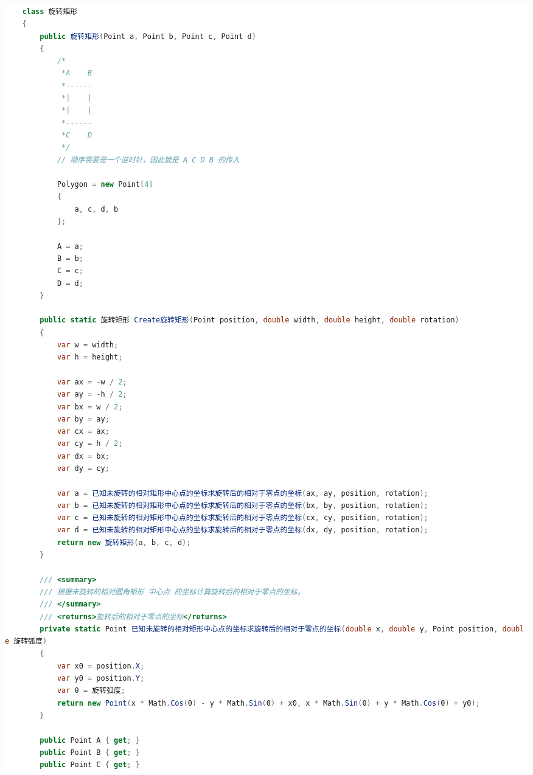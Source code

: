 ```csharp
    class 旋转矩形
    {
        public 旋转矩形(Point a, Point b, Point c, Point d)
        {
            /*
             *A    B
             *------
             *|    |
             *|    |
             *------
             *C    D
             */
            // 顺序需要是一个逆时针，因此就是 A C D B 的传入

            Polygon = new Point[4]
            {
                a, c, d, b
            };

            A = a;
            B = b;
            C = c;
            D = d;
        }

        public static 旋转矩形 Create旋转矩形(Point position, double width, double height, double rotation)
        {
            var w = width;
            var h = height;

            var ax = -w / 2;
            var ay = -h / 2;
            var bx = w / 2;
            var by = ay;
            var cx = ax;
            var cy = h / 2;
            var dx = bx;
            var dy = cy;

            var a = 已知未旋转的相对矩形中心点的坐标求旋转后的相对于零点的坐标(ax, ay, position, rotation);
            var b = 已知未旋转的相对矩形中心点的坐标求旋转后的相对于零点的坐标(bx, by, position, rotation);
            var c = 已知未旋转的相对矩形中心点的坐标求旋转后的相对于零点的坐标(cx, cy, position, rotation);
            var d = 已知未旋转的相对矩形中心点的坐标求旋转后的相对于零点的坐标(dx, dy, position, rotation);
            return new 旋转矩形(a, b, c, d);
        }

        /// <summary>
        /// 根据未旋转的相对圆角矩形 中心点 的坐标计算旋转后的相对于零点的坐标。
        /// </summary>
        /// <returns>旋转后的相对于零点的坐标</returns>
        private static Point 已知未旋转的相对矩形中心点的坐标求旋转后的相对于零点的坐标(double x, double y, Point position, double 旋转弧度)
        {
            var x0 = position.X;
            var y0 = position.Y;
            var θ = 旋转弧度;
            return new Point(x * Math.Cos(θ) - y * Math.Sin(θ) + x0, x * Math.Sin(θ) + y * Math.Cos(θ) + y0);
        }

        public Point A { get; }
        public Point B { get; }
        public Point C { get; }
```